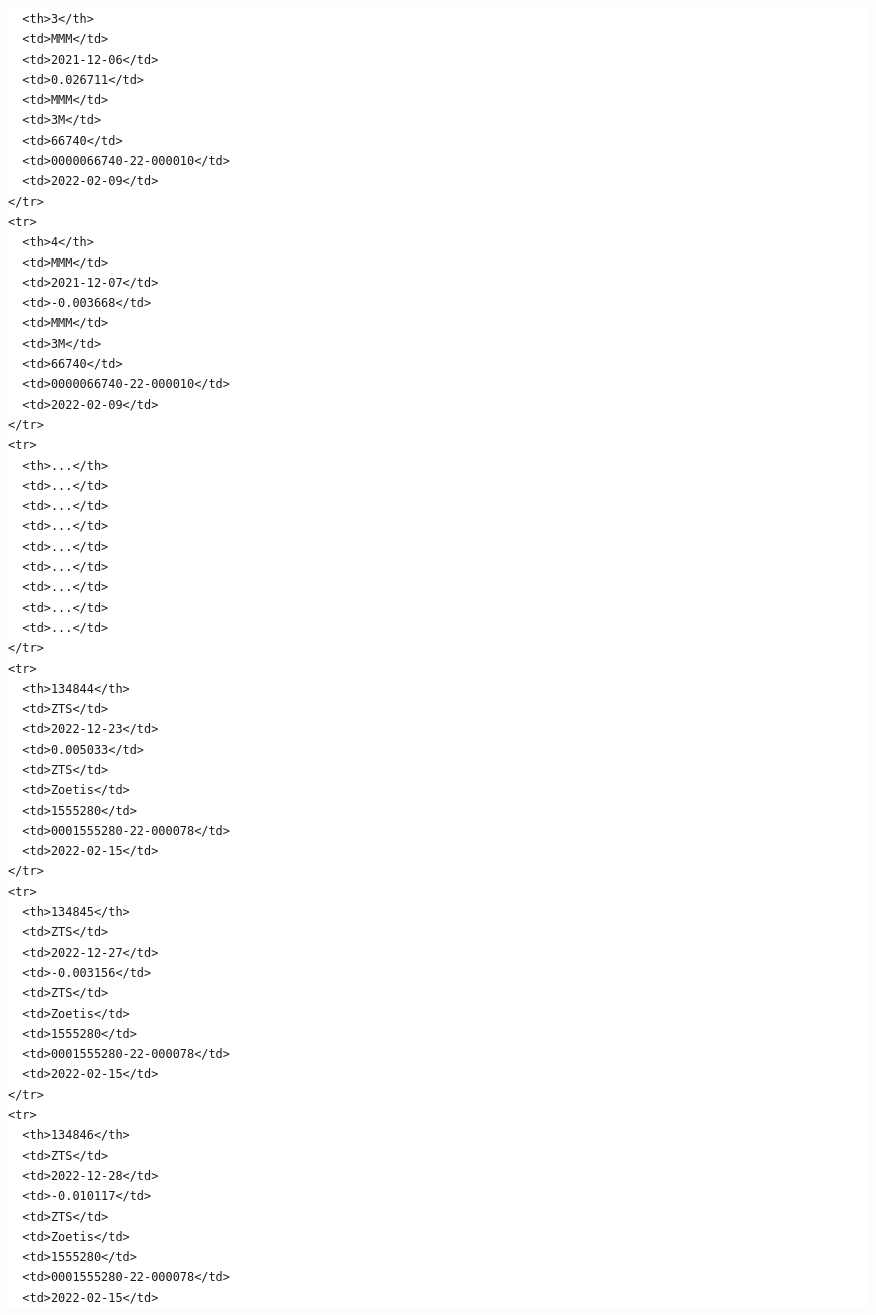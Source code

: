       <th>3</th>
      <td>MMM</td>
      <td>2021-12-06</td>
      <td>0.026711</td>
      <td>MMM</td>
      <td>3M</td>
      <td>66740</td>
      <td>0000066740-22-000010</td>
      <td>2022-02-09</td>
    </tr>
    <tr>
      <th>4</th>
      <td>MMM</td>
      <td>2021-12-07</td>
      <td>-0.003668</td>
      <td>MMM</td>
      <td>3M</td>
      <td>66740</td>
      <td>0000066740-22-000010</td>
      <td>2022-02-09</td>
    </tr>
    <tr>
      <th>...</th>
      <td>...</td>
      <td>...</td>
      <td>...</td>
      <td>...</td>
      <td>...</td>
      <td>...</td>
      <td>...</td>
      <td>...</td>
    </tr>
    <tr>
      <th>134844</th>
      <td>ZTS</td>
      <td>2022-12-23</td>
      <td>0.005033</td>
      <td>ZTS</td>
      <td>Zoetis</td>
      <td>1555280</td>
      <td>0001555280-22-000078</td>
      <td>2022-02-15</td>
    </tr>
    <tr>
      <th>134845</th>
      <td>ZTS</td>
      <td>2022-12-27</td>
      <td>-0.003156</td>
      <td>ZTS</td>
      <td>Zoetis</td>
      <td>1555280</td>
      <td>0001555280-22-000078</td>
      <td>2022-02-15</td>
    </tr>
    <tr>
      <th>134846</th>
      <td>ZTS</td>
      <td>2022-12-28</td>
      <td>-0.010117</td>
      <td>ZTS</td>
      <td>Zoetis</td>
      <td>1555280</td>
      <td>0001555280-22-000078</td>
      <td>2022-02-15</td>